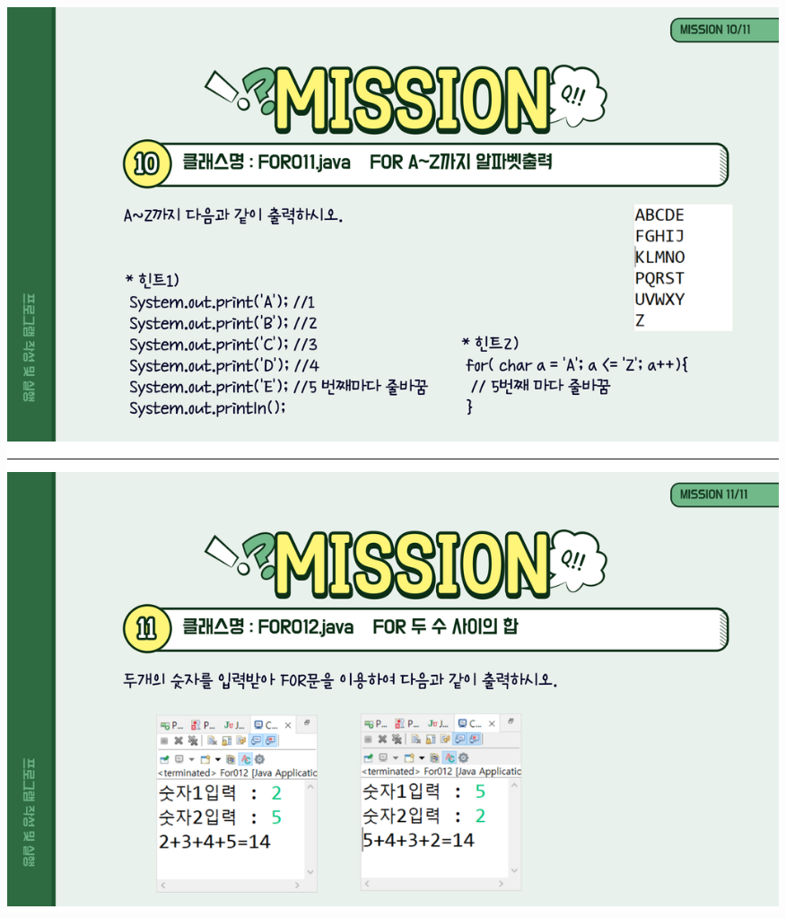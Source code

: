 
<img src="./chapter4-2/030.png" alt="제어문 030" width="100%" />

---

<img src="./chapter4-2/031.png" alt="제어문 031" width="100%" />
